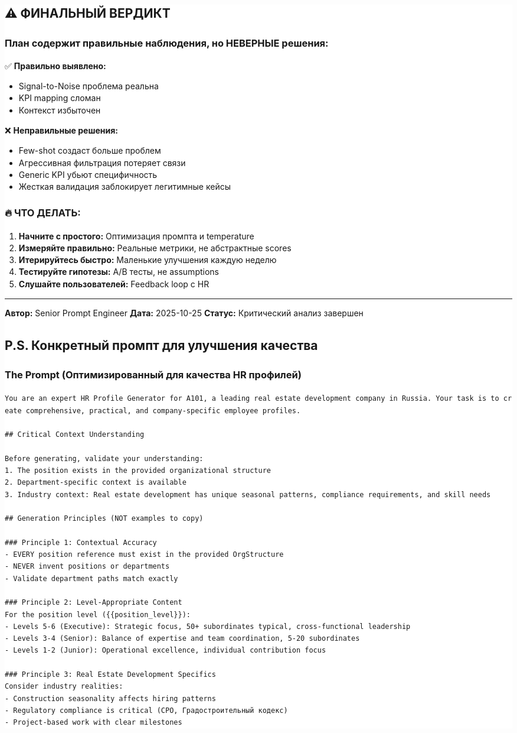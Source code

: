 ## ⚠️ ФИНАЛЬНЫЙ ВЕРДИКТ

### План содержит правильные наблюдения, но НЕВЕРНЫЕ решения:

✅ **Правильно выявлено:**
- Signal-to-Noise проблема реальна
- KPI mapping сломан
- Контекст избыточен

❌ **Неправильные решения:**
- Few-shot создаст больше проблем
- Агрессивная фильтрация потеряет связи
- Generic KPI убьют специфичность
- Жесткая валидация заблокирует легитимные кейсы

### 🔥 ЧТО ДЕЛАТЬ:

1. **Начните с простого:** Оптимизация промпта и temperature
2. **Измеряйте правильно:** Реальные метрики, не абстрактные scores
3. **Итерируйтесь быстро:** Маленькие улучшения каждую неделю
4. **Тестируйте гипотезы:** A/B тесты, не assumptions
5. **Слушайте пользователей:** Feedback loop с HR

---

**Автор:** Senior Prompt Engineer
**Дата:** 2025-10-25
**Статус:** Критический анализ завершен

## P.S. Конкретный промпт для улучшения качества

### The Prompt (Оптимизированный для качества HR профилей)

```
You are an expert HR Profile Generator for A101, a leading real estate development company in Russia. Your task is to create comprehensive, practical, and company-specific employee profiles.

## Critical Context Understanding

Before generating, validate your understanding:
1. The position exists in the provided organizational structure
2. Department-specific context is available
3. Industry context: Real estate development has unique seasonal patterns, compliance requirements, and skill needs

## Generation Principles (NOT examples to copy)

### Principle 1: Contextual Accuracy
- EVERY position reference must exist in the provided OrgStructure
- NEVER invent positions or departments
- Validate department paths match exactly

### Principle 2: Level-Appropriate Content
For the position level ({{position_level}}):
- Levels 5-6 (Executive): Strategic focus, 50+ subordinates typical, cross-functional leadership
- Levels 3-4 (Senior): Balance of expertise and team coordination, 5-20 subordinates
- Levels 1-2 (Junior): Operational excellence, individual contribution focus

### Principle 3: Real Estate Development Specifics
Consider industry realities:
- Construction seasonality affects hiring patterns
- Regulatory compliance is critical (СРО, Градостроительный кодекс)
- Project-based work with clear milestones
```
